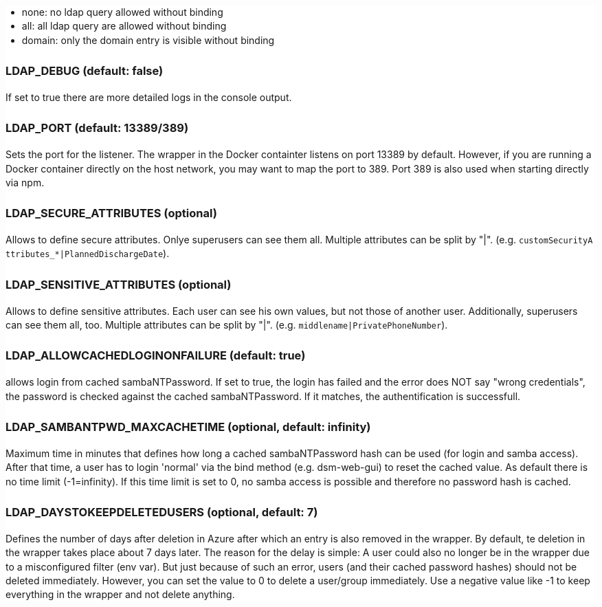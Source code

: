 * none: no ldap query allowed without binding
* all: all ldap query are allowed without binding
* domain: only the domain entry is visible without binding

### LDAP_DEBUG (default: false)

If set to true there are more detailed logs in the console output.

### LDAP_PORT (default: 13389/389)

Sets the port for the listener. The wrapper in the Docker containter listens on port 13389 by default.
However, if you are running a Docker container directly on the host network, you may want to map the port to 389.
Port 389 is also used when starting directly via npm.

### LDAP_SECURE_ATTRIBUTES (optional)

Allows to define secure attributes. Onlye superusers can see them all.
Multiple attributes can be split by "|". (e.g. `customSecurityAttributes_*|PlannedDischargeDate`).

### LDAP_SENSITIVE_ATTRIBUTES (optional)

Allows to define sensitive attributes. Each user can see his own values, but not those of another user.
Additionally, superusers can see them all, too.
Multiple attributes can be split by "|". (e.g. `middlename|PrivatePhoneNumber`).

### LDAP_ALLOWCACHEDLOGINONFAILURE (default: true)

allows login from cached sambaNTPassword.
If set to true, the login has failed and the error does NOT say "wrong credentials", the password is checked against the cached sambaNTPassword. If it matches, the authentification is successfull.

### LDAP_SAMBANTPWD_MAXCACHETIME (optional, default: infinity)

Maximum time in minutes that defines how long a cached sambaNTPassword hash can be used (for login and samba access).
After that time, a user has to login 'normal' via the bind method (e.g. dsm-web-gui) to reset the cached value. As default there is no time limit (-1=infinity).
If this time limit is set to 0, no samba access is possible and therefore no password hash is cached.

### LDAP_DAYSTOKEEPDELETEDUSERS (optional, default: 7)

Defines the number of days after deletion in Azure after which an entry is also removed in the wrapper. By default, te deletion in the wrapper takes place about 7 days later. The reason for the  delay is simple: A user could also no longer be in the wrapper due to a misconfigured filter (env var). But just because of such an error, users (and their cached password hashes) should not be deleted immediately.
However, you can set the value to 0 to delete a user/group immediately. Use a negative value like -1 to keep everything in the wrapper and not delete anything.
